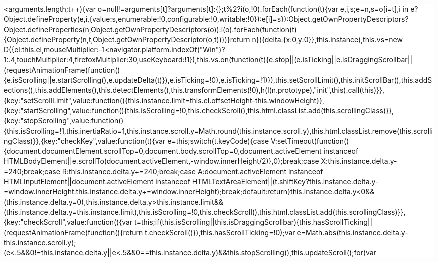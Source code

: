 <arguments.length;t++){var o=null!=arguments[t]?arguments[t]:{};t%2?i(o,!0).forEach(function(t){var e,i,s;e=n,s=o[i=t],i in e?Object.defineProperty(e,i,{value:s,enumerable:!0,configurable:!0,writable:!0}):e[i]=s}):Object.getOwnPropertyDescriptors?Object.defineProperties(n,Object.getOwnPropertyDescriptors(o)):i(o).forEach(function(t){Object.defineProperty(n,t,Object.getOwnPropertyDescriptor(o,t))})}return n}({delta:{x:0,y:0}},this.instance),this.vs=new D({el:this.el,mouseMultiplier:-1<navigator.platform.indexOf("Win")?1:.4,touchMultiplier:4,firefoxMultiplier:30,useKeyboard:!1}),this.vs.on(function(t){e.stop||(e.isTicking||e.isDraggingScrollbar||(requestAnimationFrame(function(){e.isScrolling||e.startScrolling(),e.updateDelta(t)}),e.isTicking=!0),e.isTicking=!1)}),this.setScrollLimit(),this.initScrollBar(),this.addSections(),this.addElements(),this.detectElements(),this.transformElements(!0),h(l(n.prototype),"init",this).call(this)}},{key:"setScrollLimit",value:function(){this.instance.limit=this.el.offsetHeight-this.windowHeight}},{key:"startScrolling",value:function(){this.isScrolling=!0,this.checkScroll(),this.html.classList.add(this.scrollingClass)}},{key:"stopScrolling",value:function(){this.isScrolling=!1,this.inertiaRatio=1,this.instance.scroll.y=Math.round(this.instance.scroll.y),this.html.classList.remove(this.scrollingClass)}},{key:"checkKey",value:function(t){var e=this;switch(t.keyCode){case V:setTimeout(function(){document.documentElement.scrollTop=0,document.body.scrollTop=0,document.activeElement instanceof HTMLBodyElement||e.scrollTo(document.activeElement,-window.innerHeight/2)},0);break;case X:this.instance.delta.y-=240;break;case R:this.instance.delta.y+=240;break;case A:document.activeElement instanceof HTMLInputElement||document.activeElement instanceof HTMLTextAreaElement||(t.shiftKey?this.instance.delta.y-=window.innerHeight:this.instance.delta.y+=window.innerHeight);break;default:return}this.instance.delta.y<0&&(this.instance.delta.y=0),this.instance.delta.y>this.instance.limit&&(this.instance.delta.y=this.instance.limit),this.isScrolling=!0,this.checkScroll(),this.html.classList.add(this.scrollingClass)}},{key:"checkScroll",value:function(){var t=this;if(this.isScrolling||this.isDraggingScrollbar){this.hasScrollTicking||(requestAnimationFrame(function(){return t.checkScroll()}),this.hasScrollTicking=!0);var e=Math.abs(this.instance.delta.y-this.instance.scroll.y);(e<.5&&0!=this.instance.delta.y||e<.5&&0==this.instance.delta.y)&&this.stopScrolling(),this.updateScroll();for(var